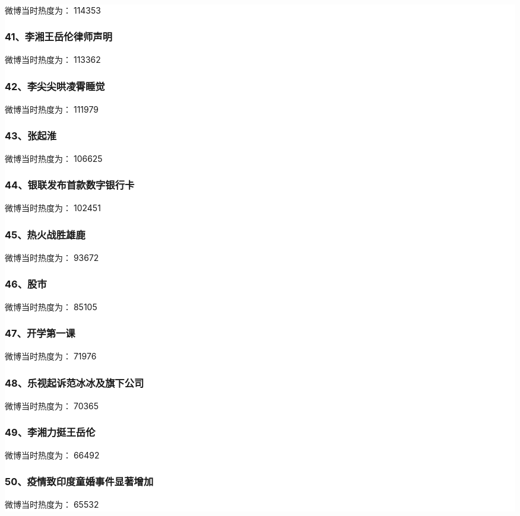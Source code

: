 微博当时热度为： 114353

### 41、李湘王岳伦律师声明

微博当时热度为： 113362

### 42、李尖尖哄凌霄睡觉

微博当时热度为： 111979

### 43、张起淮

微博当时热度为： 106625

### 44、银联发布首款数字银行卡

微博当时热度为： 102451

### 45、热火战胜雄鹿

微博当时热度为： 93672

### 46、股市

微博当时热度为： 85105

### 47、开学第一课

微博当时热度为： 71976

### 48、乐视起诉范冰冰及旗下公司

微博当时热度为： 70365

### 49、李湘力挺王岳伦

微博当时热度为： 66492

### 50、疫情致印度童婚事件显著增加

微博当时热度为： 65532

